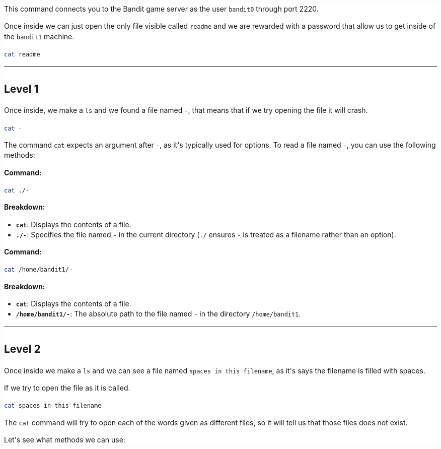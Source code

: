 This command connects you to the Bandit game server as the user `bandit0` through port 2220.

Once inside we can just open the only file visible called `readme` and we are rewarded with a password that allow us to get inside of the `bandit1` machine.

```bash
cat readme 
```

---
## Level 1

Once inside, we make a `ls` and we found a file named `-`, that means that if we try opening the file it will crash.

```bash
cat -
```

The command `cat` expects an argument after `-`, as it's typically used for options. To read a file named `-`, you can use the following methods:

**Command:**  
```bash
cat ./-
```

**Breakdown:**

- **`cat`**: Displays the contents of a file.
- **`./-`**: Specifies the file named `-` in the current directory (`./` ensures `-` is treated as a filename rather than an option).

**Command:**  
```bash
cat /home/bandit1/-
```

**Breakdown:**

- **`cat`**: Displays the contents of a file.
- **`/home/bandit1/-`**: The absolute path to the file named `-` in the directory `/home/bandit1`.

---
## Level 2

Once inside we make a `ls` and we can see a file named `spaces in this filename`, as it's says the filename is filled with spaces.

If we try to open the file as it is called.

```bash
cat spaces in this filename
```

The `cat` command will try to open each of the words given as different files, so it will tell us that those files does not exist.

Let's see what methods we can use:
